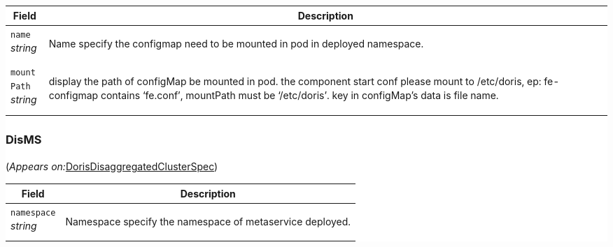 <div>
</div>
<table>
<thead>
<tr>
<th>Field</th>
<th>Description</th>
</tr>
</thead>
<tbody>
<tr>
<td>
<code>name</code><br/>
<em>
string
</em>
</td>
<td>
<p>Name specify the configmap need to be mounted in pod in deployed namespace.</p>
</td>
</tr>
<tr>
<td>
<code>mountPath</code><br/>
<em>
string
</em>
</td>
<td>
<p>display the path of configMap be mounted in pod. the component start conf please mount to /etc/doris, ep: fe-configmap contains &lsquo;fe.conf&rsquo;, mountPath must be &lsquo;/etc/doris&rsquo;.
key in configMap&rsquo;s data is file name.</p>
</td>
</tr>
</tbody>
</table>
<h3 id="disaggregated.cluster.doris.com/v1.DisMS">DisMS
</h3>
<p>
(<em>Appears on:</em><a href="#disaggregated.cluster.doris.com/v1.DorisDisaggregatedClusterSpec">DorisDisaggregatedClusterSpec</a>)
</p>
<div>
</div>
<table>
<thead>
<tr>
<th>Field</th>
<th>Description</th>
</tr>
</thead>
<tbody>
<tr>
<td>
<code>namespace</code><br/>
<em>
string
</em>
</td>
<td>
<p>Namespace specify the namespace of metaservice deployed.</p>
</td>
</tr>
<tr>